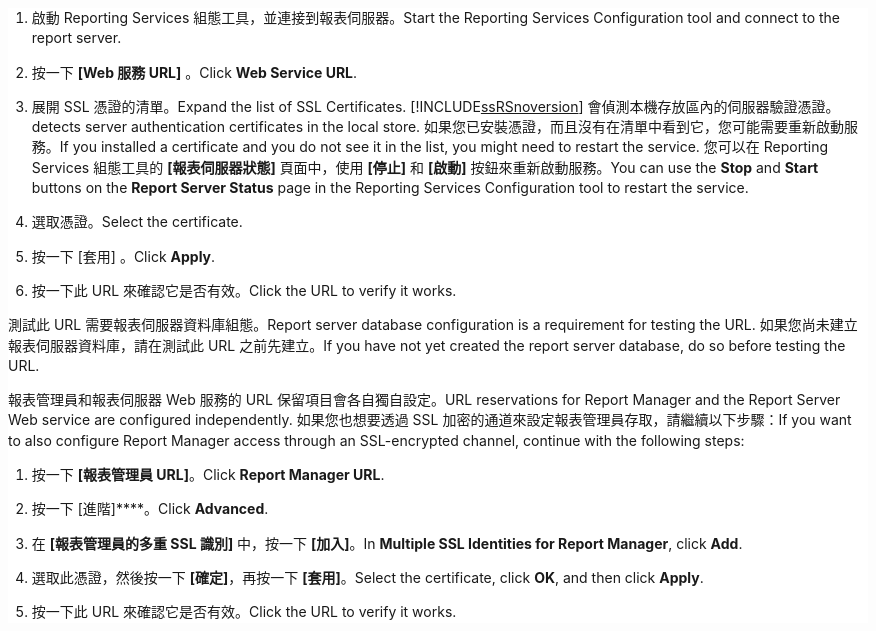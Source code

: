 1.  <span data-ttu-id="51a1f-138">啟動 Reporting Services 組態工具，並連接到報表伺服器。</span><span class="sxs-lookup"><span data-stu-id="51a1f-138">Start the Reporting Services Configuration tool and connect to the report server.</span></span>  
  
2.  <span data-ttu-id="51a1f-139">按一下 **[Web 服務 URL]** 。</span><span class="sxs-lookup"><span data-stu-id="51a1f-139">Click **Web Service URL**.</span></span>  
  
3.  <span data-ttu-id="51a1f-140">展開 SSL 憑證的清單。</span><span class="sxs-lookup"><span data-stu-id="51a1f-140">Expand the list of SSL Certificates.</span></span> [!INCLUDE[ssRSnoversion](../../includes/ssrsnoversion-md.md)] <span data-ttu-id="51a1f-141">會偵測本機存放區內的伺服器驗證憑證。</span><span class="sxs-lookup"><span data-stu-id="51a1f-141">detects server authentication certificates in the local store.</span></span> <span data-ttu-id="51a1f-142">如果您已安裝憑證，而且沒有在清單中看到它，您可能需要重新啟動服務。</span><span class="sxs-lookup"><span data-stu-id="51a1f-142">If you installed a certificate and you do not see it in the list, you might need to restart the service.</span></span> <span data-ttu-id="51a1f-143">您可以在 Reporting Services 組態工具的 **[報表伺服器狀態]** 頁面中，使用 **[停止]** 和 **[啟動]** 按鈕來重新啟動服務。</span><span class="sxs-lookup"><span data-stu-id="51a1f-143">You can use the **Stop** and **Start** buttons on the **Report Server Status** page in the Reporting Services Configuration tool to restart the service.</span></span>  
  
4.  <span data-ttu-id="51a1f-144">選取憑證。</span><span class="sxs-lookup"><span data-stu-id="51a1f-144">Select the certificate.</span></span>  
  
5.  <span data-ttu-id="51a1f-145">按一下 [套用]  。</span><span class="sxs-lookup"><span data-stu-id="51a1f-145">Click **Apply**.</span></span>  
  
6.  <span data-ttu-id="51a1f-146">按一下此 URL 來確認它是否有效。</span><span class="sxs-lookup"><span data-stu-id="51a1f-146">Click the URL to verify it works.</span></span>  
  
 <span data-ttu-id="51a1f-147">測試此 URL 需要報表伺服器資料庫組態。</span><span class="sxs-lookup"><span data-stu-id="51a1f-147">Report server database configuration is a requirement for testing the URL.</span></span> <span data-ttu-id="51a1f-148">如果您尚未建立報表伺服器資料庫，請在測試此 URL 之前先建立。</span><span class="sxs-lookup"><span data-stu-id="51a1f-148">If you have not yet created the report server database, do so before testing the URL.</span></span>  
  
 <span data-ttu-id="51a1f-149">報表管理員和報表伺服器 Web 服務的 URL 保留項目會各自獨自設定。</span><span class="sxs-lookup"><span data-stu-id="51a1f-149">URL reservations for Report Manager and the Report Server Web service are configured independently.</span></span> <span data-ttu-id="51a1f-150">如果您也想要透過 SSL 加密的通道來設定報表管理員存取，請繼續以下步驟：</span><span class="sxs-lookup"><span data-stu-id="51a1f-150">If you want to also configure Report Manager access through an SSL-encrypted channel, continue with the following steps:</span></span>  
  
1.  <span data-ttu-id="51a1f-151">按一下 **[報表管理員 URL]**。</span><span class="sxs-lookup"><span data-stu-id="51a1f-151">Click **Report Manager URL**.</span></span>  
  
2.  <span data-ttu-id="51a1f-152">按一下 [進階]\*\*\*\*。</span><span class="sxs-lookup"><span data-stu-id="51a1f-152">Click **Advanced**.</span></span>  
  
3.  <span data-ttu-id="51a1f-153">在 **[報表管理員的多重 SSL 識別]** 中，按一下 **[加入]**。</span><span class="sxs-lookup"><span data-stu-id="51a1f-153">In **Multiple SSL Identities for Report Manager**, click **Add**.</span></span>  
  
4.  <span data-ttu-id="51a1f-154">選取此憑證，然後按一下 **[確定]**，再按一下 **[套用]**。</span><span class="sxs-lookup"><span data-stu-id="51a1f-154">Select the certificate, click **OK**, and then click **Apply**.</span></span>  
  
5.  <span data-ttu-id="51a1f-155">按一下此 URL 來確認它是否有效。</span><span class="sxs-lookup"><span data-stu-id="51a1f-155">Click the URL to verify it works.</span></span>  
  
